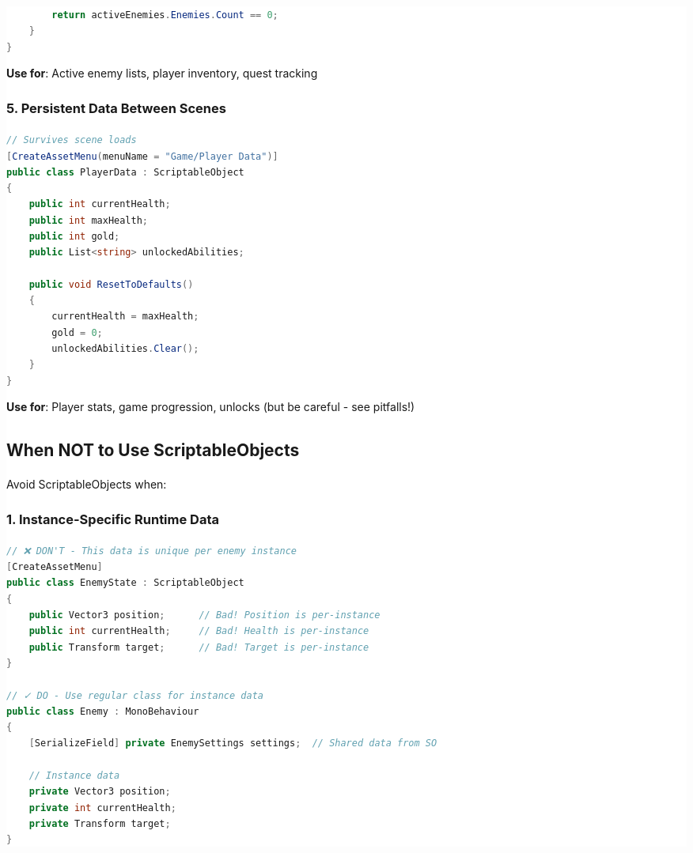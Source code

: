 ```csharp
        return activeEnemies.Enemies.Count == 0;
    }
}
```

**Use for**: Active enemy lists, player inventory, quest tracking

### 5. Persistent Data Between Scenes

```csharp
// Survives scene loads
[CreateAssetMenu(menuName = "Game/Player Data")]
public class PlayerData : ScriptableObject
{
    public int currentHealth;
    public int maxHealth;
    public int gold;
    public List<string> unlockedAbilities;

    public void ResetToDefaults()
    {
        currentHealth = maxHealth;
        gold = 0;
        unlockedAbilities.Clear();
    }
}
```

**Use for**: Player stats, game progression, unlocks (but be careful - see pitfalls!)

## When NOT to Use ScriptableObjects

Avoid ScriptableObjects when:

### 1. Instance-Specific Runtime Data

```csharp
// ❌ DON'T - This data is unique per enemy instance
[CreateAssetMenu]
public class EnemyState : ScriptableObject
{
    public Vector3 position;      // Bad! Position is per-instance
    public int currentHealth;     // Bad! Health is per-instance
    public Transform target;      // Bad! Target is per-instance
}

// ✓ DO - Use regular class for instance data
public class Enemy : MonoBehaviour
{
    [SerializeField] private EnemySettings settings;  // Shared data from SO

    // Instance data
    private Vector3 position;
    private int currentHealth;
    private Transform target;
}
```
